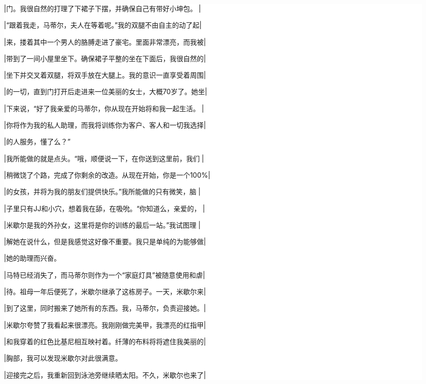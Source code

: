 |门。我很自然的打理了下裙子下摆，并确保自己有带好小坤包。  |

|“跟着我走，马蒂尔，夫人在等着呢。”我的双腿不由自主的动了起|

|来，搂着其中一个男人的胳膊走进了豪宅。里面非常漂亮，而我被|

|带到了一间小屋里坐下。确保裙子平整的坐在下面后，我很自然的|

|坐下并交叉着双腿，将双手放在大腿上。我的意识一直享受着周围|

|的一切，直到门打开后走进来一位美丽的女士，大概70岁了。她坐|

|下来说，“好了我亲爱的马蒂尔，你从现在开始将和我一起生活。 |

|你将作为我的私人助理，而我将训练你为客户、客人和一切我选择|

|的人服务，懂了么？”

|我所能做的就是点头。“哦，顺便说一下，在你送到这里前，我们 |

|稍微饶了个路，完成了你剩余的改造。从现在开始，你是一个100%|

|的女孩，并将为我的朋友们提供快乐。”我所能做的只有微笑，脑 |

|子里只有JJ和小穴，想着我在舔，在吸吮。“你知道么，亲爱的， |

|米歇尔是我的外孙女，这里将是你的训练的最后一站。”我试图理 |

|解她在说什么，但是我感觉这好像不重要。我只是单纯的为能够做|

|她的助理而兴奋。

|马特已经消失了，而马蒂尔则作为一个“家庭灯具”被随意使用和虐|

|待。祖母一年后便死了，米歇尔继承了这栋房子。一天，米歇尔来|

|到了这里，同时搬来了她所有的东西。我，马蒂尔，负责迎接她。|

|米歇尔夸赞了我看起来很漂亮。我刚刚做完美甲，我漂亮的红指甲|

|和我穿着的红色比基尼相互映衬着。纤薄的布料将将遮住我美丽的|

|胸部，我可以发现米歇尔对此很满意。

|迎接完之后，我重新回到泳池旁继续晒太阳。不久，米歇尔也来了|
